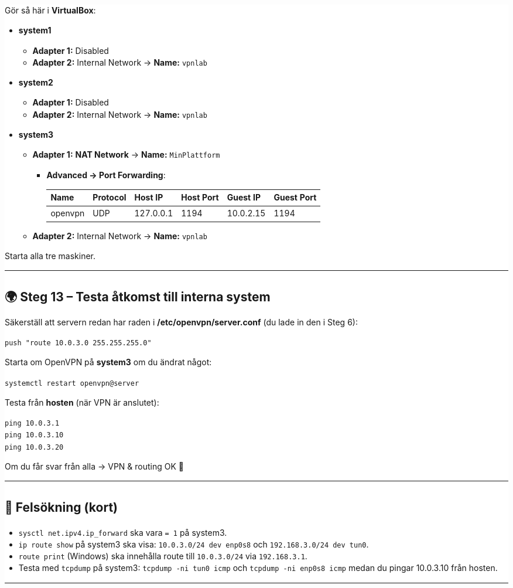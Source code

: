 Gör så här i **VirtualBox**:

* **system1**

  * **Adapter 1:** Disabled
  * **Adapter 2:** Internal Network → **Name:** `vpnlab`

* **system2**

  * **Adapter 1:** Disabled
  * **Adapter 2:** Internal Network → **Name:** `vpnlab`

* **system3**

  * **Adapter 1:** **NAT Network** → **Name:** `MinPlattform`

    * **Advanced → Port Forwarding**:

      | Name    | Protocol | Host IP   | Host Port | Guest IP  | Guest Port |
      | ------- | -------- | --------- | --------- | --------- | ---------- |
      | openvpn | UDP      | 127.0.0.1 | 1194      | 10.0.2.15 | 1194       |
  * **Adapter 2:** Internal Network → **Name:** `vpnlab`

Starta alla tre maskiner.

---

## 🌍 Steg 13 – Testa åtkomst till interna system

Säkerställ att servern redan har raden i **/etc/openvpn/server.conf** (du lade in den i Steg 6):

```
push "route 10.0.3.0 255.255.255.0"
```
Starta om OpenVPN på **system3** om du ändrat något:

```
systemctl restart openvpn@server
```

Testa från **hosten** (när VPN är anslutet):

```
ping 10.0.3.1
ping 10.0.3.10
ping 10.0.3.20
```

Om du får svar från alla → VPN & routing OK 🎉

---

## 🧠 Felsökning (kort)

* `sysctl net.ipv4.ip_forward` ska vara `= 1` på system3.
* `ip route show` på system3 ska visa:
  `10.0.3.0/24 dev enp0s8` och `192.168.3.0/24 dev tun0`.
* `route print` (Windows) ska innehålla route till `10.0.3.0/24` via `192.168.3.1`.
* Testa med `tcpdump` på system3:
  `tcpdump -ni tun0 icmp` och `tcpdump -ni enp0s8 icmp` medan du pingar 10.0.3.10 från hosten.

---